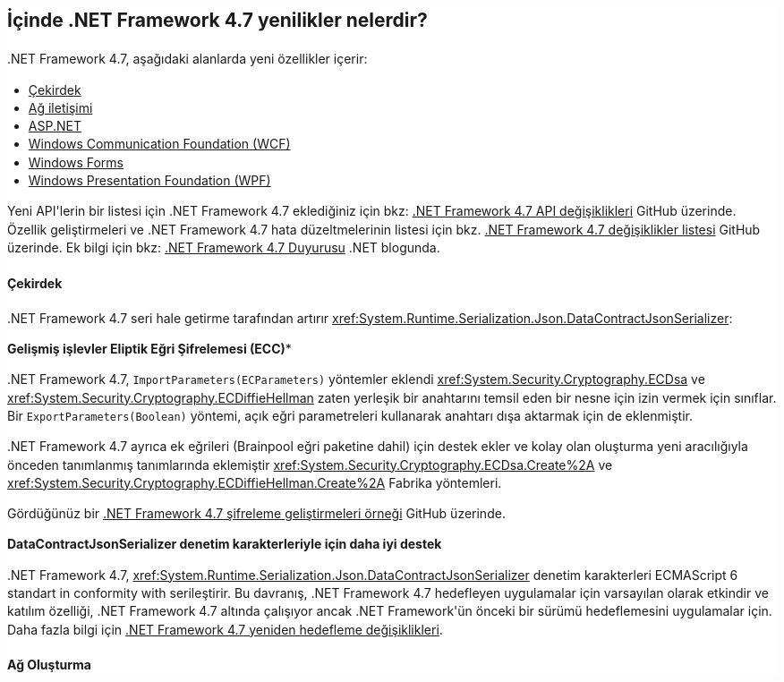<a name="v47" />

## <a name="whats-new-in-the-net-framework-47"></a>İçinde .NET Framework 4.7 yenilikler nelerdir?

.NET Framework 4.7, aşağıdaki alanlarda yeni özellikler içerir:

- [Çekirdek](#Core47)
- [Ağ iletişimi](#net47)
- [ASP.NET](#ASP-NET47)
- [Windows Communication Foundation (WCF)](#wcf47)
- [Windows Forms](#wf47)
- [Windows Presentation Foundation (WPF)](#WPF47)

Yeni API'lerin bir listesi için .NET Framework 4.7 eklediğiniz için bkz: [.NET Framework 4.7 API değişiklikleri](https://github.com/Microsoft/dotnet/blob/master/releases/net47/dotnet47-api-changes.md) GitHub üzerinde. Özellik geliştirmeleri ve .NET Framework 4.7 hata düzeltmelerinin listesi için bkz. [.NET Framework 4.7 değişiklikler listesi](http://github.com/Microsoft/dotnet/blob/master/releases/net47/dotnet47-changes.md) GitHub üzerinde.  Ek bilgi için bkz: [.NET Framework 4.7 Duyurusu](https://blogs.msdn.microsoft.com/dotnet/2017/04/05/announcing-the-net-framework-4-7/) .NET blogunda.

<a name="Core47" />

#### <a name="core"></a>Çekirdek

.NET Framework 4.7 seri hale getirme tarafından artırır <xref:System.Runtime.Serialization.Json.DataContractJsonSerializer>:

**Gelişmiş işlevler Eliptik Eğri Şifrelemesi (ECC)***

.NET Framework 4.7, `ImportParameters(ECParameters)` yöntemler eklendi <xref:System.Security.Cryptography.ECDsa> ve <xref:System.Security.Cryptography.ECDiffieHellman> zaten yerleşik bir anahtarını temsil eden bir nesne için izin vermek için sınıflar. Bir `ExportParameters(Boolean)` yöntemi, açık eğri parametreleri kullanarak anahtarı dışa aktarmak için de eklenmiştir.

.NET Framework 4.7 ayrıca ek eğrileri (Brainpool eğri paketine dahil) için destek ekler ve kolay olan oluşturma yeni aracılığıyla önceden tanımlanmış tanımlarında eklemiştir <xref:System.Security.Cryptography.ECDsa.Create%2A> ve <xref:System.Security.Cryptography.ECDiffieHellman.Create%2A> Fabrika yöntemleri.

Gördüğünüz bir [.NET Framework 4.7 şifreleme geliştirmeleri örneği](https://gist.github.com/richlander/5a182899895a87a296c21ada97f7a54e) GitHub üzerinde.

**DataContractJsonSerializer denetim karakterleriyle için daha iyi destek**

.NET Framework 4.7, <xref:System.Runtime.Serialization.Json.DataContractJsonSerializer> denetim karakterleri ECMAScript 6 standart in conformity with serileştirir. Bu davranış, .NET Framework 4.7 hedefleyen uygulamalar için varsayılan olarak etkindir ve katılım özelliği, .NET Framework 4.7 altında çalışıyor ancak .NET Framework'ün önceki bir sürümü hedeflemesini uygulamalar için. Daha fazla bilgi için [.NET Framework 4.7 yeniden hedefleme değişiklikleri](../../../docs/framework/migration-guide/retargeting-changes-in-the-net-framework-4-7.md).

<a name="net47" />

#### <a name="networking"></a>Ağ Oluşturma
